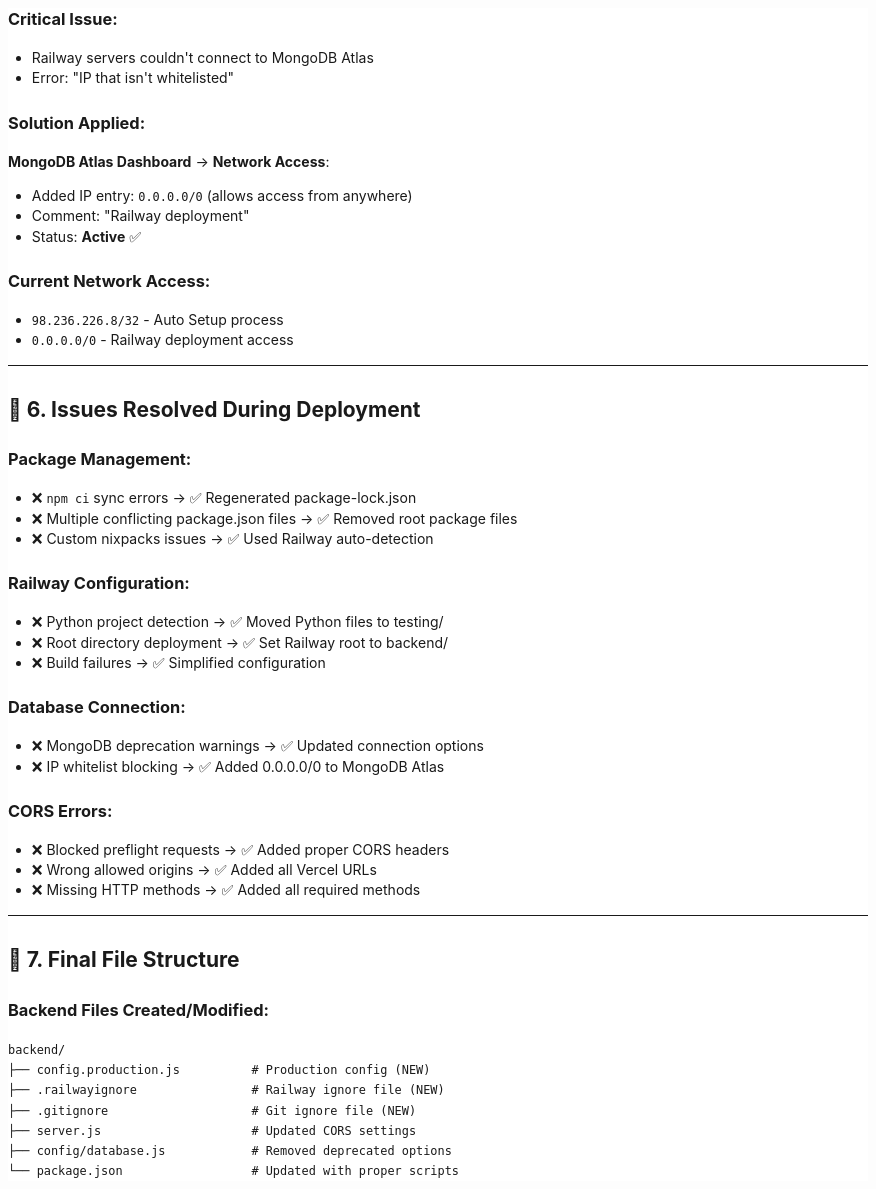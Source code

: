 ### **Critical Issue:**
- Railway servers couldn't connect to MongoDB Atlas
- Error: "IP that isn't whitelisted"

### **Solution Applied:**
**MongoDB Atlas Dashboard** → **Network Access**:
- Added IP entry: `0.0.0.0/0` (allows access from anywhere)
- Comment: "Railway deployment"
- Status: **Active** ✅

### **Current Network Access:**
- `98.236.226.8/32` - Auto Setup process
- `0.0.0.0/0` - Railway deployment access

---

## 🐛 **6. Issues Resolved During Deployment**

### **Package Management:**
- ❌ `npm ci` sync errors → ✅ Regenerated package-lock.json
- ❌ Multiple conflicting package.json files → ✅ Removed root package files
- ❌ Custom nixpacks issues → ✅ Used Railway auto-detection

### **Railway Configuration:**
- ❌ Python project detection → ✅ Moved Python files to testing/
- ❌ Root directory deployment → ✅ Set Railway root to backend/
- ❌ Build failures → ✅ Simplified configuration

### **Database Connection:**
- ❌ MongoDB deprecation warnings → ✅ Updated connection options
- ❌ IP whitelist blocking → ✅ Added 0.0.0.0/0 to MongoDB Atlas

### **CORS Errors:**
- ❌ Blocked preflight requests → ✅ Added proper CORS headers
- ❌ Wrong allowed origins → ✅ Added all Vercel URLs
- ❌ Missing HTTP methods → ✅ Added all required methods

---

## 📂 **7. Final File Structure**

### **Backend Files Created/Modified:**
```
backend/
├── config.production.js          # Production config (NEW)
├── .railwayignore                # Railway ignore file (NEW)  
├── .gitignore                    # Git ignore file (NEW)
├── server.js                     # Updated CORS settings
├── config/database.js            # Removed deprecated options
└── package.json                  # Updated with proper scripts
```
